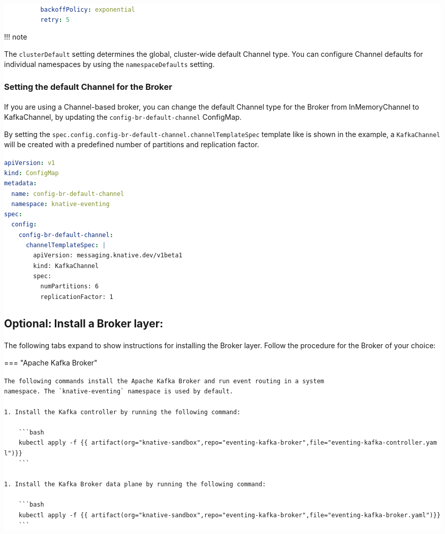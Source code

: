 ```yaml
          backoffPolicy: exponential
          retry: 5
```

!!! note 

  The `clusterDefault` setting determines the global, cluster-wide default Channel type. You can configure Channel defaults for individual namespaces by using the `namespaceDefaults` setting.

### Setting the default Channel for the Broker

If you are using a Channel-based broker, you can change the default Channel type for the Broker from InMemoryChannel to KafkaChannel, by updating the `config-br-default-channel` ConfigMap.

By setting the `spec.config.config-br-default-channel.channelTemplateSpec` template like is shown in the example, a `KafkaChannel` will be created with a predefined number of partitions and replication factor. 

```yaml
apiVersion: v1
kind: ConfigMap
metadata:
  name: config-br-default-channel
  namespace: knative-eventing
spec:
  config:
    config-br-default-channel:
      channelTemplateSpec: |
        apiVersion: messaging.knative.dev/v1beta1
        kind: KafkaChannel
        spec:
          numPartitions: 6
          replicationFactor: 1
```

## Optional: Install a Broker layer:

The following tabs expand to show instructions for installing the Broker layer.
Follow the procedure for the Broker of your choice:


=== "Apache Kafka Broker"

    The following commands install the Apache Kafka Broker and run event routing in a system
    namespace. The `knative-eventing` namespace is used by default.

    1. Install the Kafka controller by running the following command:

        ```bash
        kubectl apply -f {{ artifact(org="knative-sandbox",repo="eventing-kafka-broker",file="eventing-kafka-controller.yaml")}}
        ```

    1. Install the Kafka Broker data plane by running the following command:

        ```bash
        kubectl apply -f {{ artifact(org="knative-sandbox",repo="eventing-kafka-broker",file="eventing-kafka-broker.yaml")}}
        ```

